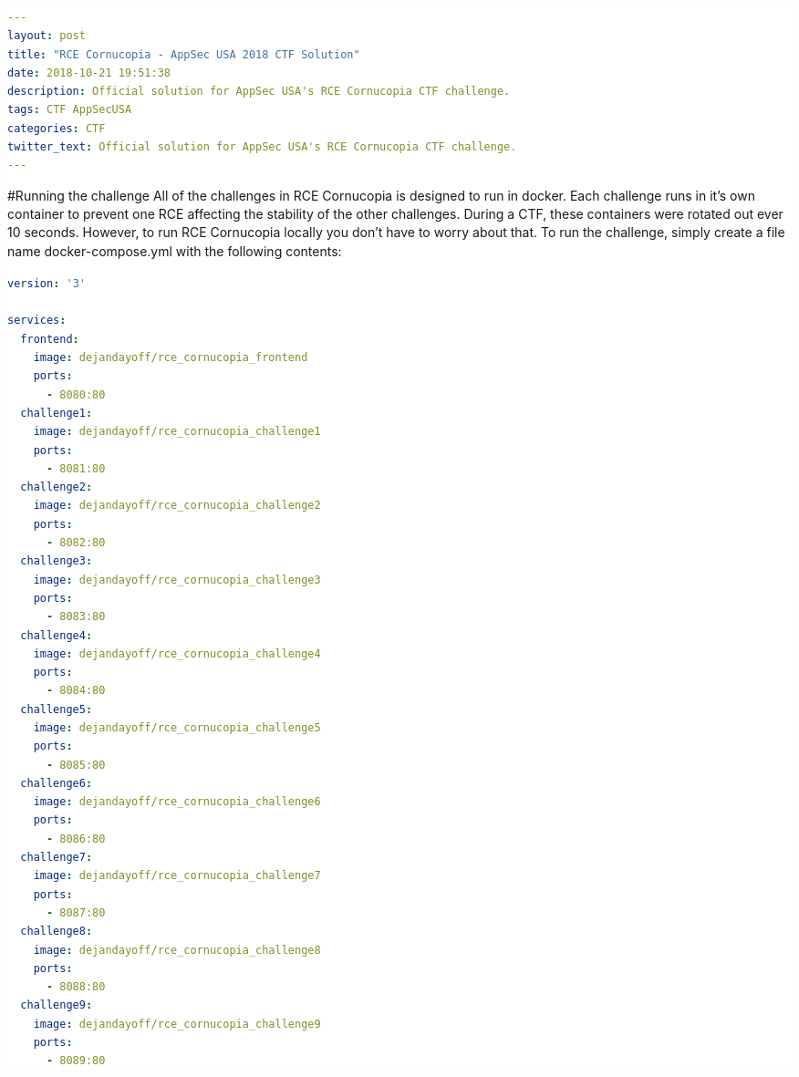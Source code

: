 ```yaml
---
layout: post
title: "RCE Cornucopia - AppSec USA 2018 CTF Solution"
date: 2018-10-21 19:51:38
description: Official solution for AppSec USA's RCE Cornucopia CTF challenge.
tags: CTF AppSecUSA
categories: CTF
twitter_text: Official solution for AppSec USA's RCE Cornucopia CTF challenge.
---
```


#Running the challenge
All of the challenges in RCE Cornucopia is designed to run in docker. Each challenge runs in it’s own container to prevent one RCE affecting the stability of the other challenges. During a CTF, these containers were rotated out ever 10 seconds. However, to run RCE Cornucopia locally you don’t have to worry about that. To run the challenge, simply create a file name docker-compose.yml with the following contents:

```yaml
version: '3'

services:
  frontend:
    image: dejandayoff/rce_cornucopia_frontend
    ports:
      - 8080:80
  challenge1:
    image: dejandayoff/rce_cornucopia_challenge1
    ports:
      - 8081:80
  challenge2:
    image: dejandayoff/rce_cornucopia_challenge2
    ports:
      - 8082:80
  challenge3:
    image: dejandayoff/rce_cornucopia_challenge3
    ports:
      - 8083:80
  challenge4:
    image: dejandayoff/rce_cornucopia_challenge4
    ports:
      - 8084:80
  challenge5:
    image: dejandayoff/rce_cornucopia_challenge5
    ports:
      - 8085:80
  challenge6:
    image: dejandayoff/rce_cornucopia_challenge6
    ports:
      - 8086:80
  challenge7:
    image: dejandayoff/rce_cornucopia_challenge7
    ports:
      - 8087:80
  challenge8:
    image: dejandayoff/rce_cornucopia_challenge8
    ports:
      - 8088:80
  challenge9:
    image: dejandayoff/rce_cornucopia_challenge9
    ports:
      - 8089:80
```
